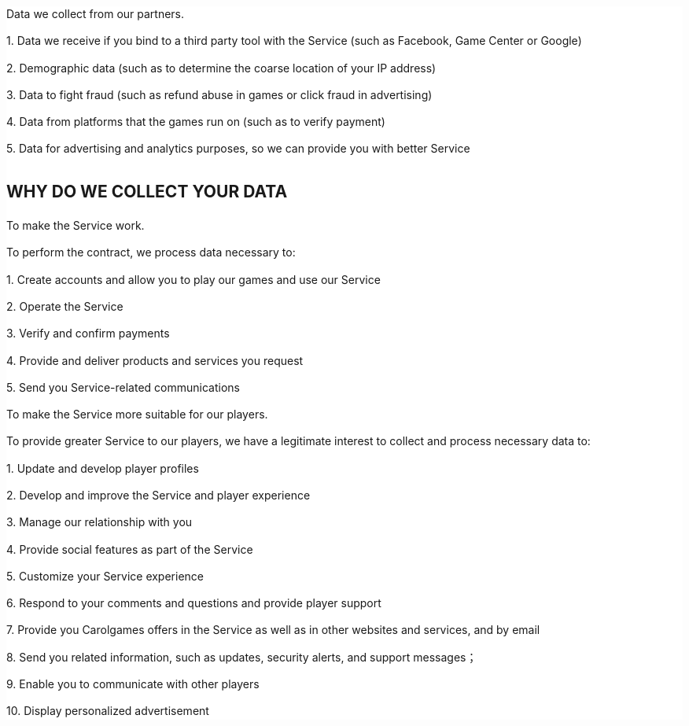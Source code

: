 Data we collect from our partners.

1\. Data we receive if you bind to a third party tool with the Service (such
as Facebook, Game Center or Google)

2\. Demographic data (such as to determine the coarse location of your IP
address)

3\. Data to fight fraud (such as refund abuse in games or click fraud in
advertising)

4\. Data from platforms that the games run on (such as to verify payment)

5\. Data for advertising and analytics purposes, so we can provide you with
better Service

  

##  WHY DO WE COLLECT YOUR DATA

To make the Service work.

To perform the contract, we process data necessary to:

1\. Create accounts and allow you to play our games and use our Service

2\. Operate the Service

3\. Verify and confirm payments

4\. Provide and deliver products and services you request

5\. Send you Service-related communications

  

To make the Service more suitable for our players.

To provide greater Service to our players, we have a legitimate interest to
collect and process necessary data to:

1\. Update and develop player profiles

2\. Develop and improve the Service and player experience

3\. Manage our relationship with you

4\. Provide social features as part of the Service

5\. Customize your Service experience

6\. Respond to your comments and questions and provide player support

7\. Provide you Carolgames offers in the Service as well as in other websites
and services, and by email

8\. Send you related information, such as updates, security alerts, and
support messages；

9\. Enable you to communicate with other players

10\. Display personalized advertisement
